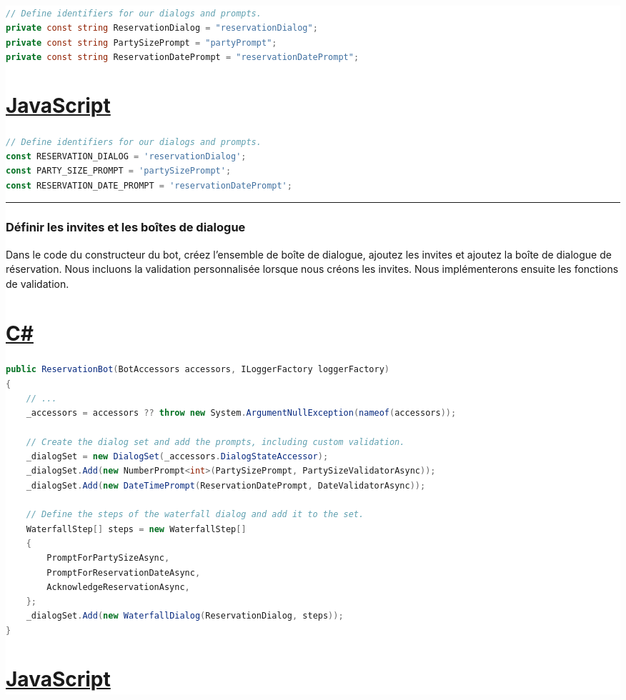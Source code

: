 ```csharp
// Define identifiers for our dialogs and prompts.
private const string ReservationDialog = "reservationDialog";
private const string PartySizePrompt = "partyPrompt";
private const string ReservationDatePrompt = "reservationDatePrompt";
```

# <a name="javascripttabjavascript"></a>[JavaScript](#tab/javascript)

```javascript
// Define identifiers for our dialogs and prompts.
const RESERVATION_DIALOG = 'reservationDialog';
const PARTY_SIZE_PROMPT = 'partySizePrompt';
const RESERVATION_DATE_PROMPT = 'reservationDatePrompt';
```

---

### <a name="define-the-prompts-and-dialogs"></a>Définir les invites et les boîtes de dialogue

Dans le code du constructeur du bot, créez l’ensemble de boîte de dialogue, ajoutez les invites et ajoutez la boîte de dialogue de réservation.
Nous incluons la validation personnalisée lorsque nous créons les invites. Nous implémenterons ensuite les fonctions de validation.

# <a name="ctabcsharp"></a>[C#](#tab/csharp)

```csharp
public ReservationBot(BotAccessors accessors, ILoggerFactory loggerFactory)
{
    // ...
    _accessors = accessors ?? throw new System.ArgumentNullException(nameof(accessors));

    // Create the dialog set and add the prompts, including custom validation.
    _dialogSet = new DialogSet(_accessors.DialogStateAccessor);
    _dialogSet.Add(new NumberPrompt<int>(PartySizePrompt, PartySizeValidatorAsync));
    _dialogSet.Add(new DateTimePrompt(ReservationDatePrompt, DateValidatorAsync));

    // Define the steps of the waterfall dialog and add it to the set.
    WaterfallStep[] steps = new WaterfallStep[]
    {
        PromptForPartySizeAsync,
        PromptForReservationDateAsync,
        AcknowledgeReservationAsync,
    };
    _dialogSet.Add(new WaterfallDialog(ReservationDialog, steps));
}
```

# <a name="javascripttabjavascript"></a>[JavaScript](#tab/javascript)
